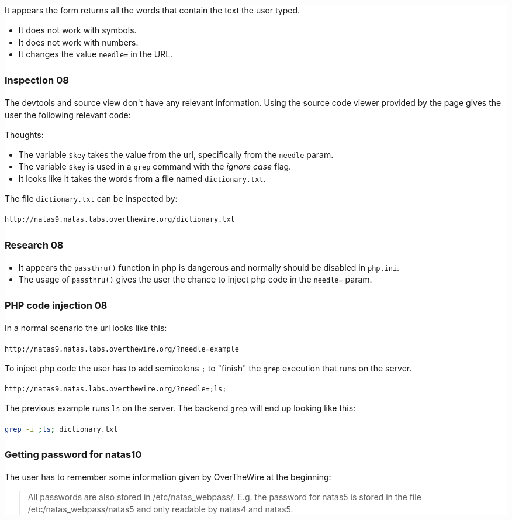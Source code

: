 It appears the form returns all the words that contain the text the user typed.

- It does not work with symbols.
- It does not work with numbers.
- It changes the value `needle=` in the URL.

### Inspection 08

The devtools and source view don't have any relevant information. Using the source code viewer provided by the page
gives the user the following relevant code:

<code-block lang="php" src="otw/natas/08-09.index.php"/>

Thoughts:

- The variable `$key` takes the value from the url, specifically from the `needle` param.
- The variable `$key` is used in a `grep` command with the *ignore case* flag.
- It looks like it takes the words from a file named `dictionary.txt`.

The file `dictionary.txt` can be inspected by:

```http
http://natas9.natas.labs.overthewire.org/dictionary.txt
```

### Research 08

- It appears the `passthru()` function in php is dangerous and normally should be disabled in `php.ini`.
- The usage of `passthru()` gives the user the chance to inject php code in the `needle=` param.

### PHP code injection 08

In a normal scenario the url looks like this:

```http
http://natas9.natas.labs.overthewire.org/?needle=example
```

To inject php code the user has to add semicolons `;` to "finish" the `grep` execution that runs on the server.

```http
http://natas9.natas.labs.overthewire.org/?needle=;ls;
```

The previous example runs `ls` on the server. The backend `grep` will end up looking like this:

```bash
grep -i ;ls; dictionary.txt
```

### Getting password for natas10

The user has to remember some information given by OverTheWire at the beginning:

> All passwords are also stored in /etc/natas_webpass/. E.g. the password for natas5 is stored in the file
> /etc/natas_webpass/natas5 and only readable by natas4 and natas5.
